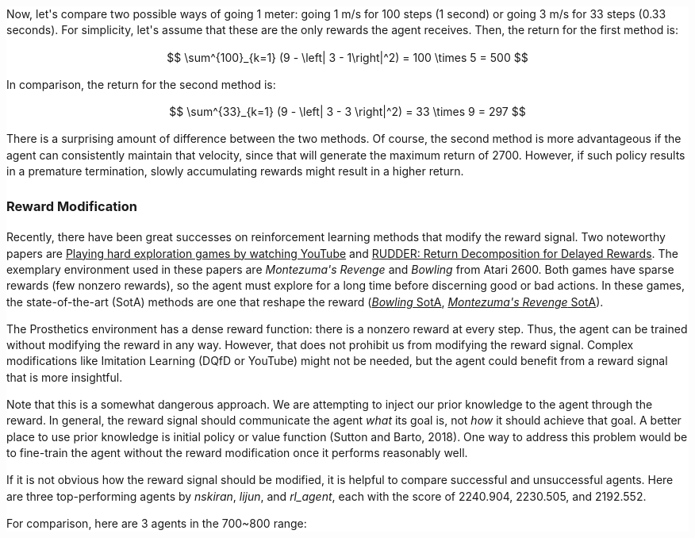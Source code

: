 Now, let's compare two possible ways of going 1 meter: going 1 m/s for 100 steps (1 second) or going 3 m/s for 33 steps (0.33 seconds). For simplicity, let's assume that these are the only rewards the agent receives. Then, the return for the first method is:

$$
\sum^{100}_{k=1} (9 - \left| 3 - 1\right|^2) = 100 \times 5 = 500
$$

In comparison, the return for the second method is:

$$
\sum^{33}_{k=1} (9 - \left| 3 - 3 \right|^2) = 33 \times 9 = 297
$$

There is a surprising amount of difference between the two methods. Of course, the second method is more advantageous if the agent can consistently maintain that velocity, since that will generate the maximum return of 2700. However, if such policy results in a premature termination, slowly accumulating rewards might result in a higher return.

 

### Reward Modification

Recently, there have been great successes on reinforcement learning methods that modify the reward signal. Two noteworthy papers are [Playing hard exploration games by watching YouTube](https://arxiv.org/abs/1805.11592) and [RUDDER: Return Decomposition for Delayed Rewards](https://arxiv.org/abs/1806.07857). The exemplary environment used in these papers are *Montezuma's Revenge* and *Bowling* from Atari 2600. Both games have sparse rewards (few nonzero rewards), so the agent must explore for a long time before discerning good or bad actions. In these games, the state-of-the-art (SotA) methods are one that reshape the reward ([*Bowling* SotA](/envs/gym/atari/bowling), [*Montezuma's Revenge* SotA](/envs/gym/atari/montezumas-revenge)).

The Prosthetics environment has a dense reward function: there is a nonzero reward at every step. Thus, the agent can be trained without modifying the reward in any way. However, that does not prohibit us from modifying the reward signal. Complex modifications like Imitation Learning (DQfD or YouTube) might not be needed, but the agent could benefit from a reward signal that is more insightful.

Note that this is a somewhat dangerous approach. We are attempting to inject our prior knowledge to the agent through the reward. In general, the reward signal should communicate the agent *what* its goal is, not *how* it should achieve that goal. A better place to use prior knowledge is initial policy or value function (Sutton and Barto, 2018). One way to address this problem would be to fine-train the agent without the reward modification once it performs reasonably well.

If it is not obvious how the reward signal should be modified, it is helpful to compare successful and unsuccessful agents. Here are three top-performing agents by *nskiran*, *lijun*, and *rl_agent*, each with the score of 2240.904, 2230.505, and 2192.552.

<video width="50%" controls autoplay mute loop><source type="video/mp4" src='{{ "/assets/blog/ai-for-prosthetics-5/high1.mp4" | absolute_url }}'></video>

<video width="50%" controls autoplay mute loop><source type="video/mp4" src='{{ "/assets/blog/ai-for-prosthetics-5/high2.mp4" | absolute_url }}'></video>

<video width="50%" controls autoplay mute loop><source type="video/mp4" src='{{ "/assets/blog/ai-for-prosthetics-5/high3.mp4" | absolute_url }}'></video>

For comparison, here are 3 agents in the 700~800 range:
